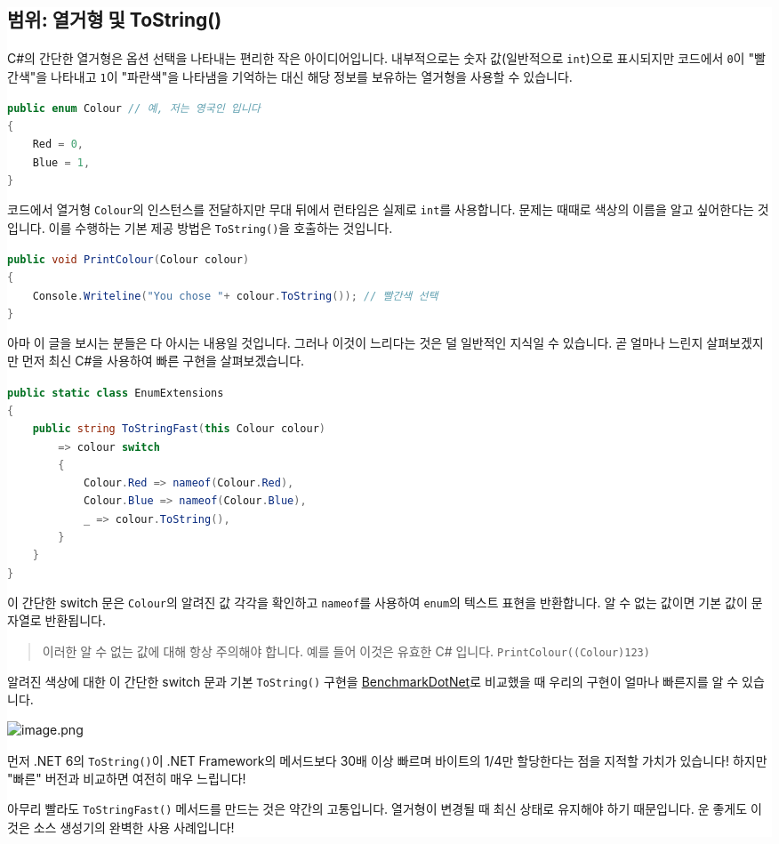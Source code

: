 ## 범위: 열거형 및 ToString()

C#의 간단한 열거형은 옵션 선택을 나타내는 편리한 작은 아이디어입니다. 내부적으로는 숫자 값(일반적으로 `int`)으로 표시되지만 코드에서 `0`이 "빨간색"을 나타내고 `1`이 "파란색"을 나타냄을 기억하는 대신 해당 정보를 보유하는 열거형을 사용할 수 있습니다. 

```csharp
public enum Colour // 예, 저는 영국인 입니다
{
    Red = 0,
    Blue = 1,
}
```

코드에서 열거형 `Colour`의 인스턴스를 전달하지만 무대 뒤에서 런타임은 실제로 `int`를 사용합니다. 문제는 때때로 색상의 이름을 알고 싶어한다는 것입니다. 이를 수행하는 기본 제공 방법은 `ToString()`을 호출하는 것입니다. 

```csharp
public void PrintColour(Colour colour)
{
    Console.Writeline("You chose "+ colour.ToString()); // 빨간색 선택
}
```

아마 이 글을 보시는 분들은 다 아시는 내용일 것입니다. 그러나 이것이 느리다는 것은 덜 일반적인 지식일 수 있습니다. 곧 얼마나 느린지 살펴보겠지만 먼저 최신 C#을 사용하여 빠른 구현을 살펴보겠습니다. 

```csharp
public static class EnumExtensions
{
    public string ToStringFast(this Colour colour)
        => colour switch
        {
            Colour.Red => nameof(Colour.Red),
            Colour.Blue => nameof(Colour.Blue),
            _ => colour.ToString(),
        }
    }
}
```

이 간단한 switch 문은 `Colour`의 알려진 값 각각을 확인하고 `nameof`를 사용하여 `enum`의 텍스트 표현을 반환합니다. 알 수 없는 값이면 기본 값이 문자열로 반환됩니다. 

> 이러한 알 수 없는 값에 대해 항상 주의해야 합니다. 예를 들어 이것은 유효한 C# 입니다. `PrintColour((Colour)123)`

알려진 색상에 대한 이 간단한 switch 문과 기본 `ToString()` 구현을 [BenchmarkDotNet](https://benchmarkdotnet.org/)로 비교했을 때 우리의 구현이 얼마나 빠른지를 알 수 있습니다.

![image.png](https://cdn.hashnode.com/res/hashnode/image/upload/v1645505904623/NpMi8ohXq.png)

먼저 .NET 6의 `ToString()`이 .NET Framework의 메서드보다 30배 이상 빠르며 바이트의 1/4만 할당한다는 점을 지적할 가치가 있습니다! 하지만 "빠른" 버전과 비교하면 여전히 매우 느립니다!

아무리 빨라도 `ToStringFast()` 메서드를 만드는 것은 약간의 고통입니다. 열거형이 변경될 때 최신 상태로 유지해야 하기 때문입니다. 운 좋게도 이것은 소스 생성기의 완벽한 사용 사례입니다! 
